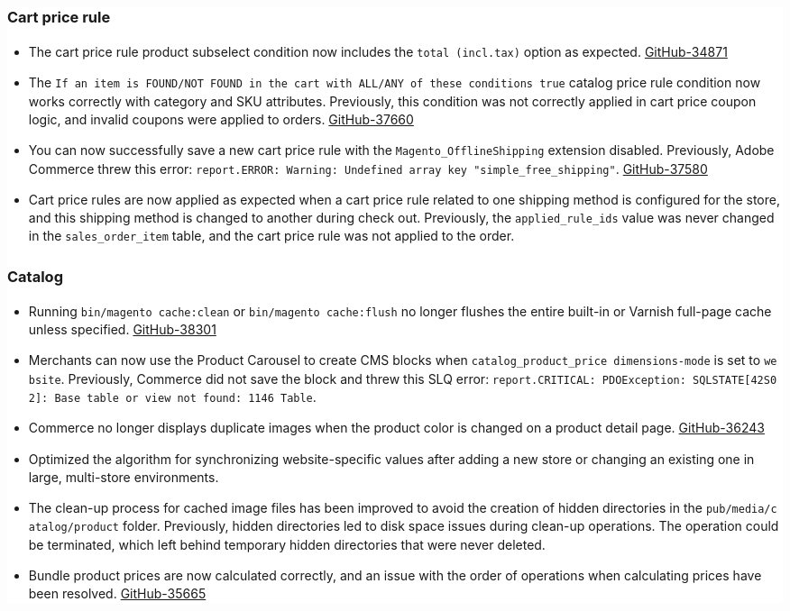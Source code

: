 ### Cart price rule



* The cart price rule product subselect condition now includes the `total (incl.tax)` option as expected. [GitHub-34871](https://github.com/magento/magento2/issues/34871)



* The `If an item is FOUND/NOT FOUND in the cart with ALL/ANY of these conditions true` catalog price rule condition now works correctly with category and SKU attributes. Previously, this condition was not correctly applied in cart price coupon logic, and invalid coupons were applied to orders. [GitHub-37660](https://github.com/magento/magento2/issues/37660)



* You can now successfully save a new cart price rule with the `Magento_OfflineShipping` extension disabled. Previously, Adobe Commerce threw this error: `report.ERROR: Warning: Undefined array key "simple_free_shipping"`. [GitHub-37580](https://github.com/magento/magento2/issues/37580)



* Cart price rules are now applied as expected when a cart price rule related to one shipping method is configured for the store, and this shipping method is changed to another during check out. Previously, the `applied_rule_ids` value was never changed in the `sales_order_item` table, and the cart price rule was not applied to the order.

### Catalog



* Running `bin/magento cache:clean` or `bin/magento cache:flush` no longer flushes the entire built-in or Varnish full-page cache unless specified. [GitHub-38301](https://github.com/magento/magento2/issues/38301)



* Merchants can now use the Product Carousel to create CMS blocks when `catalog_product_price dimensions-mode` is set to `website`. Previously, Commerce did not save the block and threw this SLQ error: `report.CRITICAL: PDOException: SQLSTATE[42S02]: Base table or view not found: 1146 Table`.



* Commerce no longer displays duplicate images when the product color is changed on a product detail page.  [GitHub-36243](https://github.com/magento/magento2/issues/36243)



* Optimized the algorithm for synchronizing website-specific values after adding a new store or changing an existing one in large, multi-store environments.



* The clean-up process for cached image files has been improved to avoid the creation of hidden directories in the `pub/media/catalog/product` folder. Previously, hidden directories led to disk space issues during clean-up operations. The operation could be terminated, which left behind temporary hidden directories that were never deleted.



* Bundle product prices are now calculated correctly, and an issue with the order of operations when calculating prices have been resolved. [GitHub-35665](https://github.com/magento/magento2/issues/35665)
